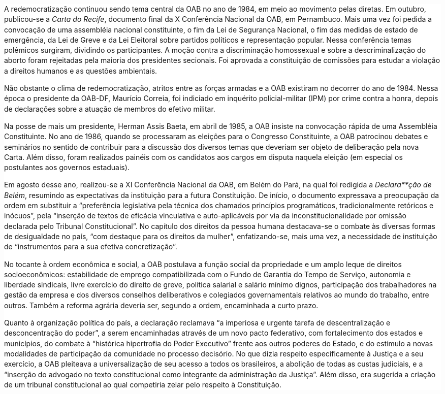 A redemocratização continuou sendo tema central da OAB no ano de 1984,
em meio ao movimento pelas diretas. Em outubro, publicou-se a *Carta do
Recife*, documento final da X Conferência Nacional da OAB, em
Pernambuco. Mais uma vez foi pedida a convocação de uma assembléia
nacional constituinte, o fim da Lei de Segurança Nacional, o fim das
medidas de estado de emergência, da Lei de Greve e da Lei Eleitoral
sobre partidos políticos e representação popular. Nessa conferência
temas polêmicos surgiram, dividindo os participantes. A moção contra a
discriminação homossexual e sobre a descriminalização do aborto foram
rejeitadas pela maioria dos presidentes secionais. Foi aprovada a
constituição de comissões para estudar a violação a direitos humanos e
as questões ambientais.

Não obstante o clima de redemocratização, atritos entre as forças
armadas e a OAB existiram no decorrer do ano de 1984. Nessa época o
presidente da OAB-DF, Maurício Correia, foi indiciado em inquérito
policial-militar (IPM) por crime contra a honra, depois de declarações
sobre a atuação de membros do efetivo militar.

Na posse de mais um presidente, Herman Assis Baeta, em abril de 1985, a
OAB insiste na convocação rápida de uma Assembléia Constituinte. No ano
de 1986, quando se processaram as eleições para o Congresso
Constituinte, a OAB patrocinou debates e seminários no sentido de
contribuir para a discussão dos diversos temas que deveriam ser objeto
de deliberação pela nova Carta. Além disso, foram realizados painéis com
os candidatos aos cargos em disputa naquela eleição (em especial os
postulantes aos governos estaduais).

Em agosto desse ano, realizou-se a XI Conferência Nacional da OAB, em
Belém do Pará, na qual foi redigida a *Declara**ção de Belém*, resumindo
as expectativas da instituição para a futura Constituição. De início, o
documento expressava a preocupação da ordem em substituir a “preferência
legislativa pela técnica dos chamados princípios programáticos,
tradicionalmente retóricos e inócuos”, pela “inserção de textos de
eficácia vinculativa e auto-aplicáveis por via da inconstitucionalidade
por omissão declarada pelo Tribunal Constitucional”. No capítulo dos
direitos da pessoa humana destacava-se o combate às diversas formas de
desigualdade no país, “com destaque para os direitos da mulher”,
enfatizando-se, mais uma vez, a necessidade de instituição de
“instrumentos para a sua efetiva concretização”.

No tocante à ordem econômica e social, a OAB postulava a função social
da propriedade e um amplo leque de direitos socioeconômicos:
estabilidade de emprego compatibilizada com o Fundo de Garantia do Tempo
de Serviço, autonomia e liberdade sindicais, livre exercício do direito
de greve, política salarial e salário mínimo dignos, participação dos
trabalhadores na gestão da empresa e dos diversos conselhos
deliberativos e colegiados governamentais relativos ao mundo do
trabalho, entre outros. Também a reforma agrária deveria ser, segundo a
ordem, encaminhada a curto prazo.

Quanto à organização política do país, a declaração reclamava “a
imperiosa e urgente tarefa de descentralização e desconcentração do
poder”, a serem encaminhadas através de um novo pacto federativo, com
fortalecimento dos estados e municípios, do combate à “histórica
hipertrofia do Poder Executivo” frente aos outros poderes do Estado, e
do estímulo a novas modalidades de participação da comunidade no
processo decisório. No que dizia respeito especificamente à Justiça e a
seu exercício, a OAB pleiteava a universalização de seu acesso a todos
os brasileiros, a abolição de todas as custas judiciais, e a “inserção
do advogado no texto constitucional como integrante da administração da
Justiça”. Além disso, era sugerida a criação de um tribunal
constitucional ao qual competiria zelar pelo respeito à Constituição.
